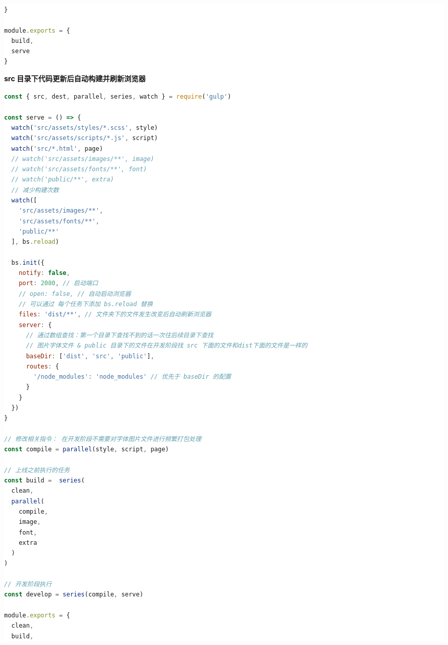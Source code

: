 ```js
}

module.exports = {
  build,
  serve
}
```

**src 目录下代码更新后自动构建并刷新浏览器**

```js
const { src, dest, parallel, series, watch } = require('gulp')

const serve = () => {
  watch('src/assets/styles/*.scss', style)
  watch('src/assets/scripts/*.js', script)
  watch('src/*.html', page)
  // watch('src/assets/images/**', image)
  // watch('src/assets/fonts/**', font)
  // watch('public/**', extra)
  // 减少构建次数
  watch([
    'src/assets/images/**',
    'src/assets/fonts/**',
    'public/**'
  ], bs.reload)

  bs.init({
    notify: false,
    port: 2080, // 启动端口
    // open: false, // 自动启动浏览器
    // 可以通过 每个任务下添加 bs.reload 替换
    files: 'dist/**', // 文件夹下的文件发生改变后自动刷新浏览器
    server: {
      // 通过数组查找：第一个目录下查找不到的话一次往后续目录下查找
      // 图片字体文件 & public 目录下的文件在开发阶段找 src 下面的文件和dist下面的文件是一样的
      baseDir: ['dist', 'src', 'public'],
      routes: {
        '/node_modules': 'node_modules' // 优先于 baseDir 的配置
      }
    }
  })
}

// 修改相关指令： 在开发阶段不需要对字体图片文件进行频繁打包处理
const compile = parallel(style, script, page)

// 上线之前执行的任务
const build =  series(
  clean,
  parallel(
    compile,
    image,
    font,
    extra
  )
)

// 开发阶段执行
const develop = series(compile, serve)

module.exports = {
  clean,
  build,
```